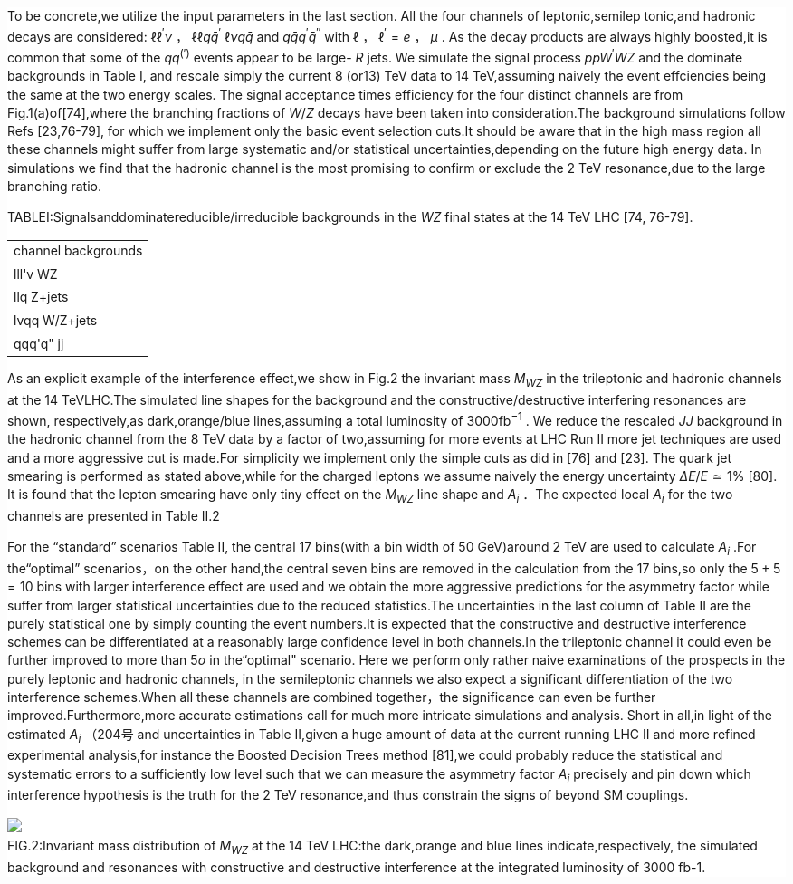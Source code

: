 To be concrete,we utilize the input parameters in the last section. All the four channels of leptonic,semilep tonic,and hadronic decays are considered: $\ell \ell ^ { \prime } \nu$ ， $\ell \ell q { \bar { q } } ^ { \prime }$ $\ell \nu q \bar { q }$ and $q \bar { q } q ^ { \prime } \bar { q } ^ { \prime \prime }$ with $\ell$ ， $\ell ^ { \prime } = e$ ， $\mu$ . As the decay products are always highly boosted,it is common that some of the $q \bar { q } ^ { ( \prime ) }$ events appear to be large- $R$ jets. We simulate the signal process $p p  W ^ { \prime }  W Z$ and the dominate backgrounds in Table I, and rescale simply the current 8 (or13) TeV data to 14 TeV,assuming naively the event effciencies being the same at the two energy scales. The signal acceptance times efficiency for the four distinct channels are from Fig.1(a)of[74],where the branching fractions of $W / Z$ decays have been taken into consideration.The background simulations follow Refs [23,76-79], for which we implement only the basic event selection cuts.It should be aware that in the high mass region all these channels might suffer from large systematic and/or statistical uncertainties,depending on the future high energy data. In simulations we find that the hadronic channel is the most promising to confirm or exclude the 2 TeV resonance,due to the large branching ratio.

TABLEI:Signalsanddominatereducible/irreducible backgrounds in the $W Z$ final states at the $1 4 ~ \mathrm { T e V }$ LHC [74, 76-79].   

<html><body><table><tr><td>channel backgrounds</td></tr><tr><td>lll'v WZ</td></tr><tr><td>llq Z+jets</td></tr><tr><td>lvqq W/Z+jets</td></tr><tr><td>qqq'q" jj</td></tr></table></body></html>

As an explicit example of the interference effect,we show in Fig.2 the invariant mass $M _ { W Z }$ in the trileptonic and hadronic channels at the 14 TeVLHC.The simulated line shapes for the background and the constructive/destructive interfering resonances are shown, respectively,as dark,orange/blue lines,assuming a total luminosity of $\mathrm { 3 0 0 0 f b ^ { - 1 } }$ . We reduce the rescaled $J J$ background in the hadronic channel from the 8 TeV data by a factor of two,assuming for more events at LHC Run II more jet techniques are used and a more aggressive cut is made.For simplicity we implement only the simple cuts as did in [76] and [23]. The quark jet smearing is performed as stated above,while for the charged leptons we assume naively the energy uncertainty $\Delta E / E \simeq 1 \%$ [80]. It is found that the lepton smearing have only tiny effect on the $M _ { W Z }$ line shape and $A _ { i }$ ．The expected local $A _ { i }$ for the two channels are presented in Table II.2

For the “standard” scenarios Table II, the central 17 bins(with a bin width of 50 GeV)around 2 TeV are used to calculate $A _ { i }$ .For the“optimal” scenarios，on the other hand,the central seven bins are removed in the calculation from the 17 bins,so only the $5 + 5 = 1 0$ bins with larger interference effect are used and we obtain the more aggressive predictions for the asymmetry factor while suffer from larger statistical uncertainties due to the reduced statistics.The uncertainties in the last column of Table II are the purely statistical one by simply counting the event numbers.It is expected that the constructive and destructive interference schemes can be differentiated at a reasonably large confidence level in both channels.In the trileptonic channel it could even be further improved to more than $5 \sigma$ in the“optimal" scenario. Here we perform only rather naive examinations of the prospects in the purely leptonic and hadronic channels, in the semileptonic channels we also expect a significant differentiation of the two interference schemes.When all these channels are combined together，the significance can even be further improved.Furthermore,more accurate estimations call for much more intricate simulations and analysis. Short in all,in light of the estimated $A _ { i }$ （204号 and uncertainties in Table II,given a huge amount of data at the current running LHC II and more refined experimental analysis,for instance the Boosted Decision Trees method [81],we could probably reduce the statistical and systematic errors to a sufficiently low level such that we can measure the asymmetry factor $A _ { i }$ precisely and pin down which interference hypothesis is the truth for the 2 TeV resonance,and thus constrain the signs of beyond SM couplings.

![](images/dc467c5399d2d86b07086bab2aa823686b00d1fe0ee0b8da178c228801326395.jpg)  
FIG.2:Invariant mass distribution of $M _ { W Z }$ at the 14 TeV LHC:the dark,orange and blue lines indicate,respectively, the simulated background and resonances with constructive and destructive interference at the integrated luminosity of 3000 fb-1.
